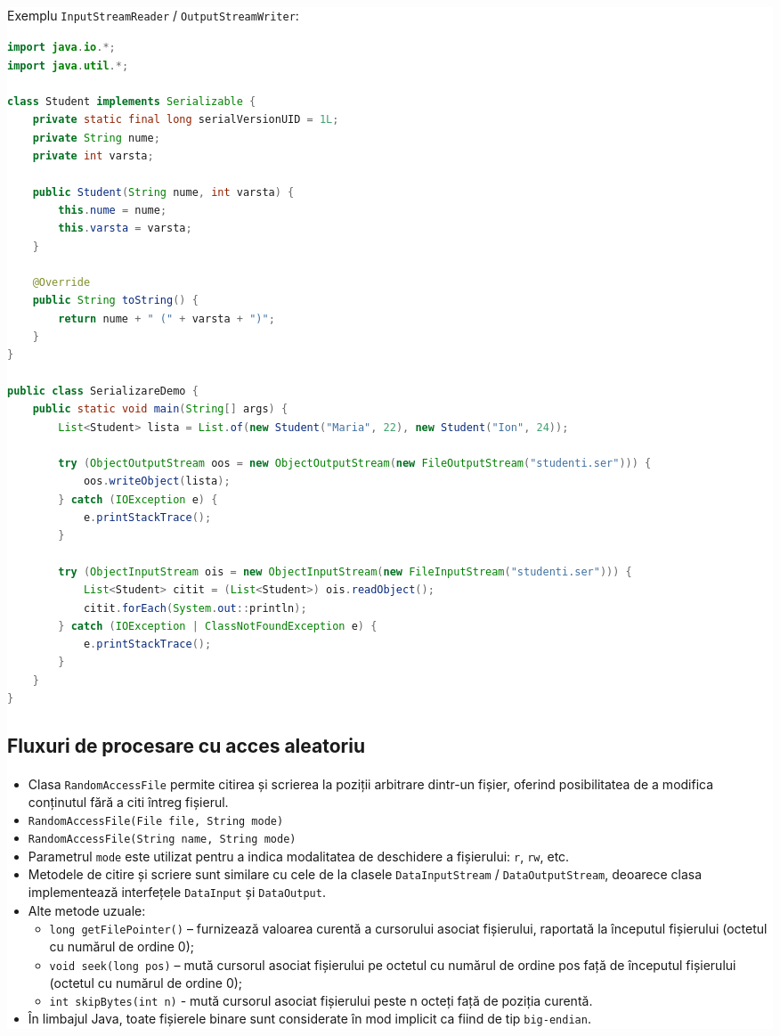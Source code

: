 Exemplu `InputStreamReader` / `OutputStreamWriter`:
```java
import java.io.*;
import java.util.*;

class Student implements Serializable {
    private static final long serialVersionUID = 1L;
    private String nume;
    private int varsta;

    public Student(String nume, int varsta) {
        this.nume = nume;
        this.varsta = varsta;
    }

    @Override
    public String toString() {
        return nume + " (" + varsta + ")";
    }
}

public class SerializareDemo {
    public static void main(String[] args) {
        List<Student> lista = List.of(new Student("Maria", 22), new Student("Ion", 24));

        try (ObjectOutputStream oos = new ObjectOutputStream(new FileOutputStream("studenti.ser"))) {
            oos.writeObject(lista);
        } catch (IOException e) {
            e.printStackTrace();
        }

        try (ObjectInputStream ois = new ObjectInputStream(new FileInputStream("studenti.ser"))) {
            List<Student> citit = (List<Student>) ois.readObject();
            citit.forEach(System.out::println);
        } catch (IOException | ClassNotFoundException e) {
            e.printStackTrace();
        }
    }
}
```

## Fluxuri de procesare cu acces aleatoriu

- Clasa `RandomAccessFile` permite citirea și scrierea la poziții arbitrare dintr-un fișier, oferind posibilitatea de a modifica conținutul fără a citi întreg fișierul.
- `RandomAccessFile(File file, String mode)`
- `RandomAccessFile(String name, String mode)`
- Parametrul `mode` este utilizat pentru a indica modalitatea de deschidere a fișierului: `r`, `rw`, etc.
- Metodele de citire și scriere sunt similare cu cele de la clasele `DataInputStream` / `DataOutputStream`, deoarece clasa implementează interfețele `DataInput` și `DataOutput`.
- Alte metode uzuale:
  - `long getFilePointer()` – furnizează valoarea curentă a cursorului asociat fișierului, raportată la
    începutul fișierului (octetul cu numărul de ordine 0); 
  - `void seek(long pos)` – mută cursorul asociat fișierului pe octetul cu numărul de ordine pos față
    de începutul fișierului (octetul cu numărul de ordine 0); 
  - `int skipBytes(int n)` - mută cursorul asociat fișierului peste n octeți față de poziția curentă.
- În limbajul Java, toate fișierele binare sunt considerate în mod implicit ca fiind de tip `big-endian`.
